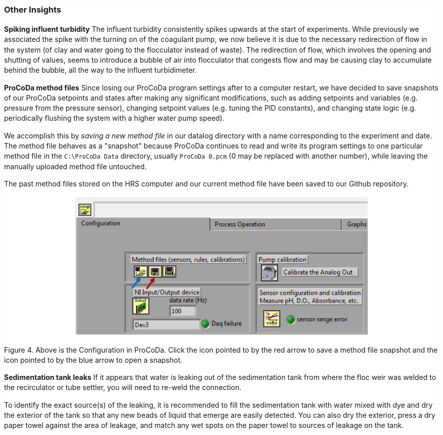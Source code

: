 ### Other Insights

**Spiking influent turbidity**
The influent turbidity consistently spikes upwards at the start of experiments. While previously we associated the spike with the turning on of the coagulant pump, we now believe it is due to the necessary redirection of flow in the system (of clay and water going to the flocculator instead of waste). The redirection of flow, which involves the opening and shutting of values, seems to introduce a bubble of air into flocculator that congests flow and may be causing clay to accumulate behind the bubble, all the way to the influent turbidimeter.

**ProCoDa method files**
Since losing our ProCoDa program settings after to a computer restart, we have decided to save snapshots of our ProCoDa setpoints and states after making any significant modifications, such as adding setpoints and variables (e.g. pressure from the pressure sensor), changing setpoint values (e.g. tuning the PID constants), and changing state logic (e.g. periodically flushing the system with a higher water pump speed).

We accomplish this by _saving a new method file_ in our datalog directory with a name corresponding to the experiment and date. The method file behaves as a "snapshot" because ProCoDa continues to read and write its program settings to one particular method file in the `C:\ProCoDa Data` directory, usually `ProCoDa 0.pcm` (0 may be replaced with another number), while leaving the manually uploaded method file untouched.

The past method files stored on the HRS computer and our current method file have been saved to our Github repository.

<p align="center">
  <img src="/Images/ProCoDA/Config Tab_Method Files.PNG" height=275>
</p>

Figure 4. Above is the Configuration in ProCoDa. Click the icon pointed to by the red arrow to save a method file snapshot and the icon pointed to by the blue arrow to open a snapshot.

**Sedimentation tank leaks**
If it appears that water is leaking out of the sedimentation tank from where the floc weir was welded to the recirculator or tube settler, you will need to re-weld the connection.

To identify the exact source(s) of the leaking, it is recommended to fill the sedimentation tank with water mixed with dye and dry the exterior of the tank so that any new beads of liquid that emerge are easily detected. You can also dry the exterior, press a dry paper towel against the area of leakage, and match any wet spots on the paper towel to sources of leakage on the tank.
